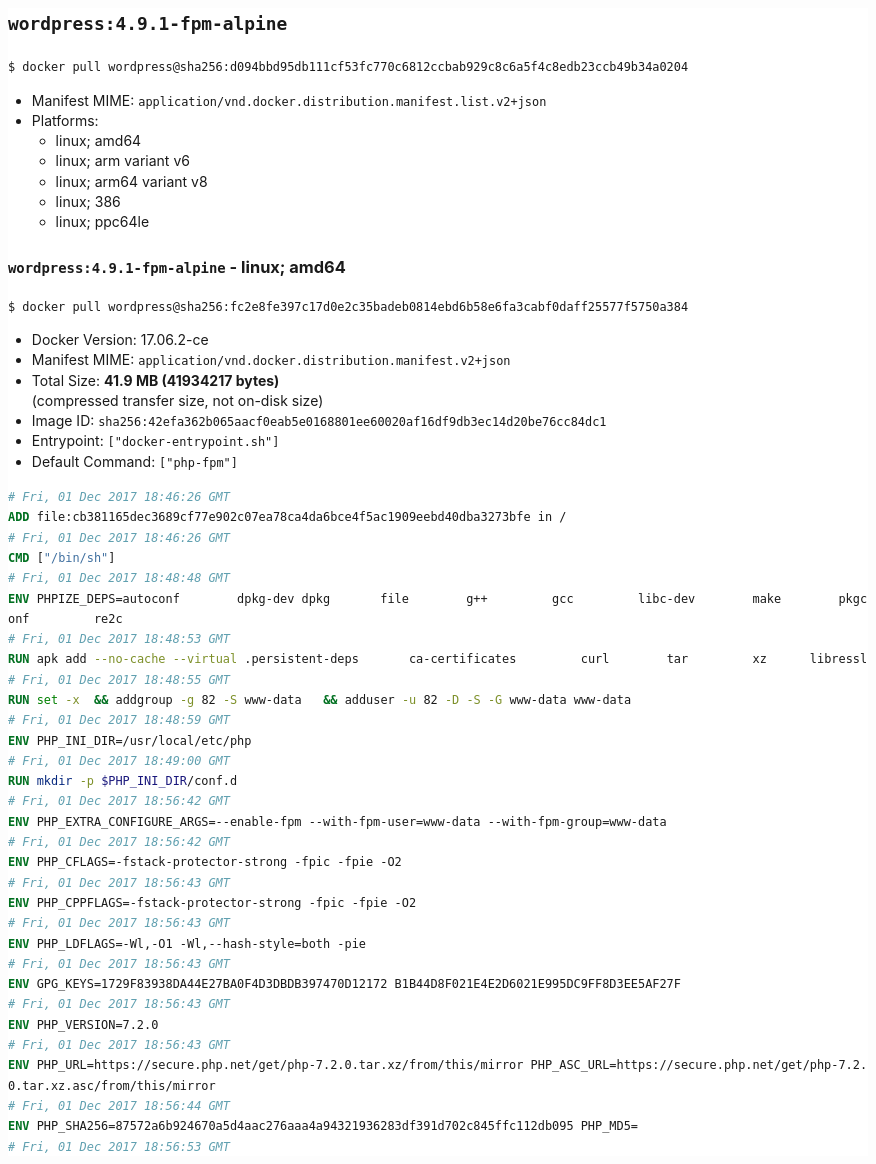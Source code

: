 ## `wordpress:4.9.1-fpm-alpine`

```console
$ docker pull wordpress@sha256:d094bbd95db111cf53fc770c6812ccbab929c8c6a5f4c8edb23ccb49b34a0204
```

-	Manifest MIME: `application/vnd.docker.distribution.manifest.list.v2+json`
-	Platforms:
	-	linux; amd64
	-	linux; arm variant v6
	-	linux; arm64 variant v8
	-	linux; 386
	-	linux; ppc64le

### `wordpress:4.9.1-fpm-alpine` - linux; amd64

```console
$ docker pull wordpress@sha256:fc2e8fe397c17d0e2c35badeb0814ebd6b58e6fa3cabf0daff25577f5750a384
```

-	Docker Version: 17.06.2-ce
-	Manifest MIME: `application/vnd.docker.distribution.manifest.v2+json`
-	Total Size: **41.9 MB (41934217 bytes)**  
	(compressed transfer size, not on-disk size)
-	Image ID: `sha256:42efa362b065aacf0eab5e0168801ee60020af16df9db3ec14d20be76cc84dc1`
-	Entrypoint: `["docker-entrypoint.sh"]`
-	Default Command: `["php-fpm"]`

```dockerfile
# Fri, 01 Dec 2017 18:46:26 GMT
ADD file:cb381165dec3689cf77e902c07ea78ca4da6bce4f5ac1909eebd40dba3273bfe in / 
# Fri, 01 Dec 2017 18:46:26 GMT
CMD ["/bin/sh"]
# Fri, 01 Dec 2017 18:48:48 GMT
ENV PHPIZE_DEPS=autoconf 		dpkg-dev dpkg 		file 		g++ 		gcc 		libc-dev 		make 		pkgconf 		re2c
# Fri, 01 Dec 2017 18:48:53 GMT
RUN apk add --no-cache --virtual .persistent-deps 		ca-certificates 		curl 		tar 		xz 		libressl
# Fri, 01 Dec 2017 18:48:55 GMT
RUN set -x 	&& addgroup -g 82 -S www-data 	&& adduser -u 82 -D -S -G www-data www-data
# Fri, 01 Dec 2017 18:48:59 GMT
ENV PHP_INI_DIR=/usr/local/etc/php
# Fri, 01 Dec 2017 18:49:00 GMT
RUN mkdir -p $PHP_INI_DIR/conf.d
# Fri, 01 Dec 2017 18:56:42 GMT
ENV PHP_EXTRA_CONFIGURE_ARGS=--enable-fpm --with-fpm-user=www-data --with-fpm-group=www-data
# Fri, 01 Dec 2017 18:56:42 GMT
ENV PHP_CFLAGS=-fstack-protector-strong -fpic -fpie -O2
# Fri, 01 Dec 2017 18:56:43 GMT
ENV PHP_CPPFLAGS=-fstack-protector-strong -fpic -fpie -O2
# Fri, 01 Dec 2017 18:56:43 GMT
ENV PHP_LDFLAGS=-Wl,-O1 -Wl,--hash-style=both -pie
# Fri, 01 Dec 2017 18:56:43 GMT
ENV GPG_KEYS=1729F83938DA44E27BA0F4D3DBDB397470D12172 B1B44D8F021E4E2D6021E995DC9FF8D3EE5AF27F
# Fri, 01 Dec 2017 18:56:43 GMT
ENV PHP_VERSION=7.2.0
# Fri, 01 Dec 2017 18:56:43 GMT
ENV PHP_URL=https://secure.php.net/get/php-7.2.0.tar.xz/from/this/mirror PHP_ASC_URL=https://secure.php.net/get/php-7.2.0.tar.xz.asc/from/this/mirror
# Fri, 01 Dec 2017 18:56:44 GMT
ENV PHP_SHA256=87572a6b924670a5d4aac276aaa4a94321936283df391d702c845ffc112db095 PHP_MD5=
# Fri, 01 Dec 2017 18:56:53 GMT
```